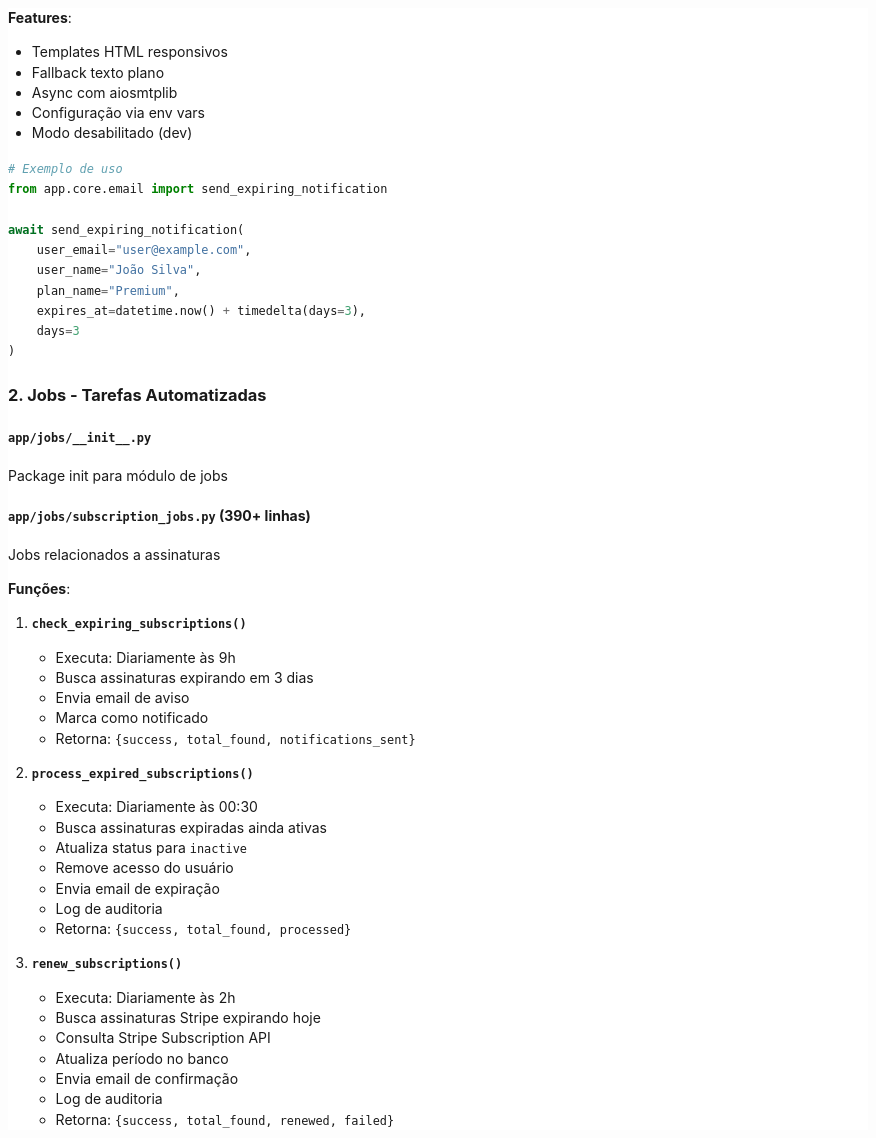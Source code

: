 **Features**:
- Templates HTML responsivos
- Fallback texto plano
- Async com aiosmtplib
- Configuração via env vars
- Modo desabilitado (dev)

```python
# Exemplo de uso
from app.core.email import send_expiring_notification

await send_expiring_notification(
    user_email="user@example.com",
    user_name="João Silva",
    plan_name="Premium",
    expires_at=datetime.now() + timedelta(days=3),
    days=3
)
```

### 2. Jobs - Tarefas Automatizadas

#### `app/jobs/__init__.py`
Package init para módulo de jobs

#### `app/jobs/subscription_jobs.py` (390+ linhas)
Jobs relacionados a assinaturas

**Funções**:

1. **`check_expiring_subscriptions()`**
   - Executa: Diariamente às 9h
   - Busca assinaturas expirando em 3 dias
   - Envia email de aviso
   - Marca como notificado
   - Retorna: `{success, total_found, notifications_sent}`

2. **`process_expired_subscriptions()`**
   - Executa: Diariamente às 00:30
   - Busca assinaturas expiradas ainda ativas
   - Atualiza status para `inactive`
   - Remove acesso do usuário
   - Envia email de expiração
   - Log de auditoria
   - Retorna: `{success, total_found, processed}`

3. **`renew_subscriptions()`**
   - Executa: Diariamente às 2h
   - Busca assinaturas Stripe expirando hoje
   - Consulta Stripe Subscription API
   - Atualiza período no banco
   - Envia email de confirmação
   - Log de auditoria
   - Retorna: `{success, total_found, renewed, failed}`

